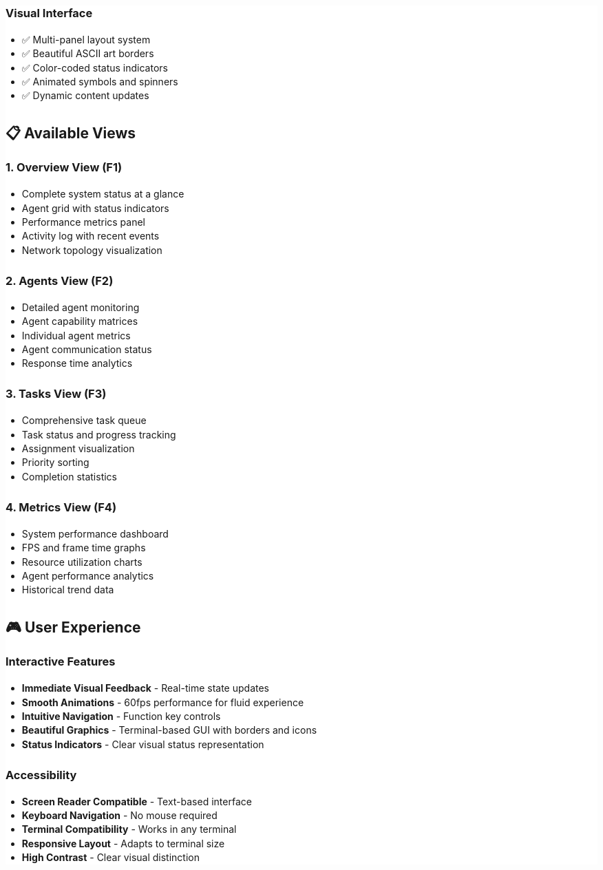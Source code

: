 ### Visual Interface
- ✅ Multi-panel layout system
- ✅ Beautiful ASCII art borders
- ✅ Color-coded status indicators
- ✅ Animated symbols and spinners
- ✅ Dynamic content updates

## 📋 Available Views

### 1. Overview View (F1)
- Complete system status at a glance
- Agent grid with status indicators
- Performance metrics panel
- Activity log with recent events
- Network topology visualization

### 2. Agents View (F2) 
- Detailed agent monitoring
- Agent capability matrices
- Individual agent metrics
- Agent communication status
- Response time analytics

### 3. Tasks View (F3)
- Comprehensive task queue
- Task status and progress tracking
- Assignment visualization
- Priority sorting
- Completion statistics

### 4. Metrics View (F4)
- System performance dashboard
- FPS and frame time graphs
- Resource utilization charts
- Agent performance analytics
- Historical trend data

## 🎮 User Experience

### Interactive Features
- **Immediate Visual Feedback** - Real-time state updates
- **Smooth Animations** - 60fps performance for fluid experience
- **Intuitive Navigation** - Function key controls
- **Beautiful Graphics** - Terminal-based GUI with borders and icons
- **Status Indicators** - Clear visual status representation

### Accessibility
- **Screen Reader Compatible** - Text-based interface
- **Keyboard Navigation** - No mouse required
- **Terminal Compatibility** - Works in any terminal
- **Responsive Layout** - Adapts to terminal size
- **High Contrast** - Clear visual distinction
